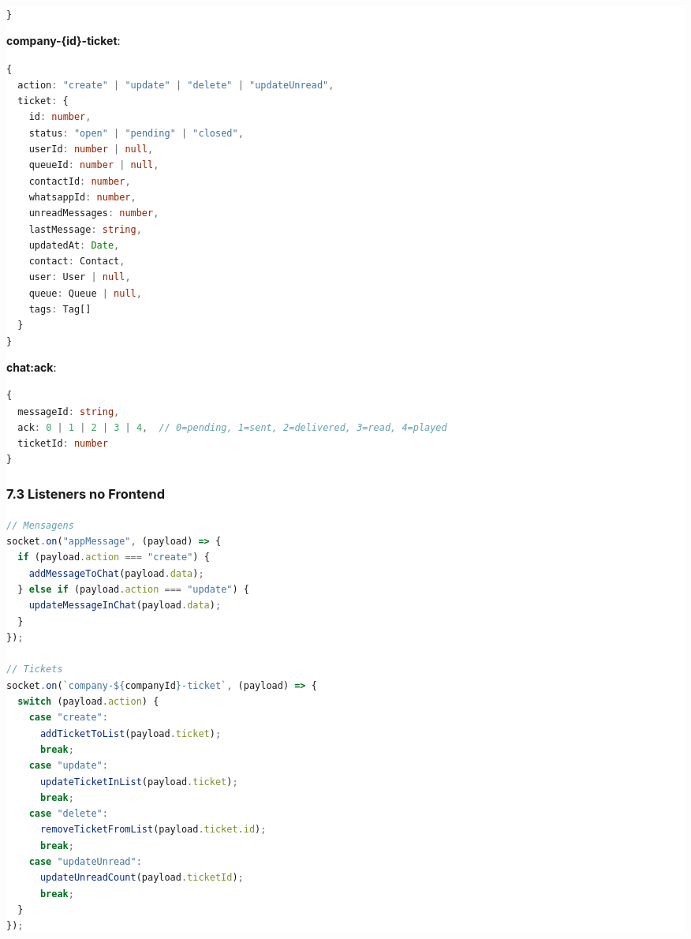 ```typescript
}
```

**company-{id}-ticket**:

```typescript
{
  action: "create" | "update" | "delete" | "updateUnread",
  ticket: {
    id: number,
    status: "open" | "pending" | "closed",
    userId: number | null,
    queueId: number | null,
    contactId: number,
    whatsappId: number,
    unreadMessages: number,
    lastMessage: string,
    updatedAt: Date,
    contact: Contact,
    user: User | null,
    queue: Queue | null,
    tags: Tag[]
  }
}
```

**chat:ack**:

```typescript
{
  messageId: string,
  ack: 0 | 1 | 2 | 3 | 4,  // 0=pending, 1=sent, 2=delivered, 3=read, 4=played
  ticketId: number
}
```

### 7.3 Listeners no Frontend

```typescript
// Mensagens
socket.on("appMessage", (payload) => {
  if (payload.action === "create") {
    addMessageToChat(payload.data);
  } else if (payload.action === "update") {
    updateMessageInChat(payload.data);
  }
});

// Tickets
socket.on(`company-${companyId}-ticket`, (payload) => {
  switch (payload.action) {
    case "create":
      addTicketToList(payload.ticket);
      break;
    case "update":
      updateTicketInList(payload.ticket);
      break;
    case "delete":
      removeTicketFromList(payload.ticket.id);
      break;
    case "updateUnread":
      updateUnreadCount(payload.ticketId);
      break;
  }
});

```